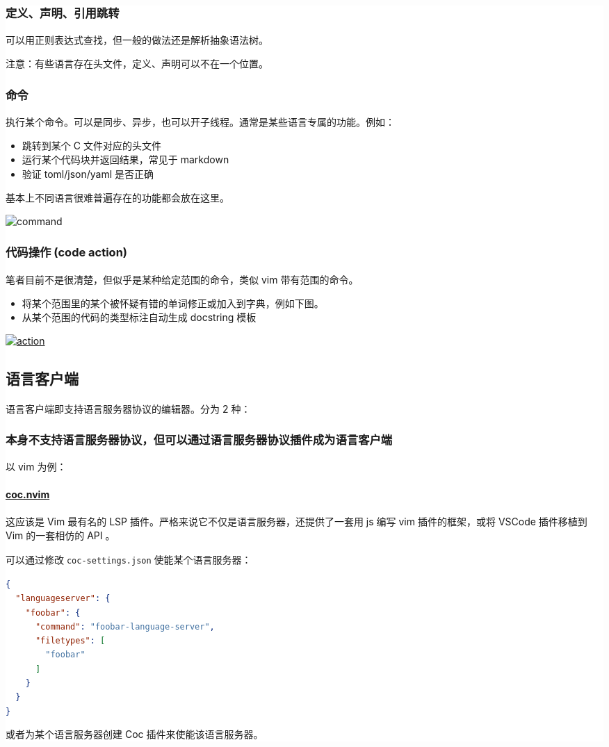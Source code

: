 ### 定义、声明、引用跳转

可以用正则表达式查找，但一般的做法还是解析抽象语法树。

注意：有些语言存在头文件，定义、声明可以不在一个位置。

### 命令

执行某个命令。可以是同步、异步，也可以开子线程。通常是某些语言专属的功能。例如：

- 跳转到某个 C 文件对应的头文件
- 运行某个代码块并返回结果，常见于 markdown
- 验证 toml/json/yaml 是否正确

基本上不同语言很难普遍存在的功能都会放在这里。

![command](https://github.com/Freed-Wu/requirements-language-server/assets/32936898/9f993da4-f195-4d04-aa43-82c312097a45)

### 代码操作 (code action)

笔者目前不是很清楚，但似乎是某种给定范围的命令，类似 vim 带有范围的命令。

- 将某个范围里的某个被怀疑有错的单词修正或加入到字典，例如下图。
- 从某个范围的代码的类型标注自动生成 docstring 模板

[![action](https://github.com/Freed-Wu/requirements-language-server/assets/32936898/eb3a3fe0-5cbd-4de8-8bb8-dab297e2030a)](https://github.com/iamcco/coc-spell-checker)

## 语言客户端

语言客户端即支持语言服务器协议的编辑器。分为 2 种：

### 本身不支持语言服务器协议，但可以通过语言服务器协议插件成为语言客户端

以 vim 为例：

#### [coc.nvim](https://github.com/neoclide/coc.nvim)

这应该是 Vim 最有名的 LSP 插件。严格来说它不仅是语言服务器，还提供了一套用 js 编写 vim 插件的框架，或将 VSCode 插件移植到 Vim 的一套相仿的 API 。

可以通过修改 `coc-settings.json` 使能某个语言服务器：

```json
{
  "languageserver": {
    "foobar": {
      "command": "foobar-language-server",
      "filetypes": [
        "foobar"
      ]
    }
  }
}
```

或者为某个语言服务器创建 Coc 插件来使能该语言服务器。
